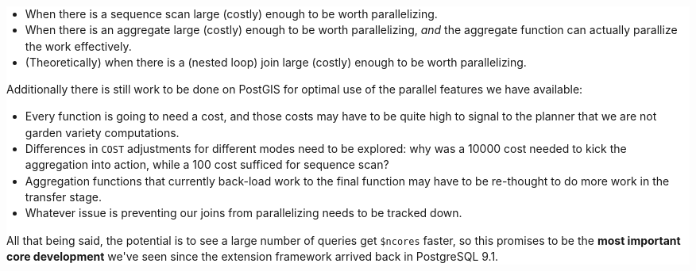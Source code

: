 * When there is a sequence scan large (costly) enough to be worth parallelizing.
* When there is an aggregate large (costly) enough to be worth parallelizing, *and* the aggregate function can actually parallize the work effectively.
* (Theoretically) when there is a (nested loop) join large (costly) enough to be worth parallelizing.

Additionally there is still work to be done on PostGIS for optimal use of the parallel features we have available:

* Every function is going to need a cost, and those costs may have to be quite high to signal to the planner that we are not garden variety computations.
* Differences in `COST` adjustments for different modes need to be explored: why was a 10000 cost needed to kick the aggregation into action, while a 100 cost sufficed for sequence scan?
* Aggregation functions that currently back-load work to the final function may have to be re-thought to do more work in the transfer stage.
* Whatever issue is preventing our joins from parallelizing needs to be tracked down.

All that being said, the potential is to see a large number of queries get `$ncores` faster, so this promises to be the **most important core development** we've seen since the extension framework arrived back in PostgreSQL 9.1.
